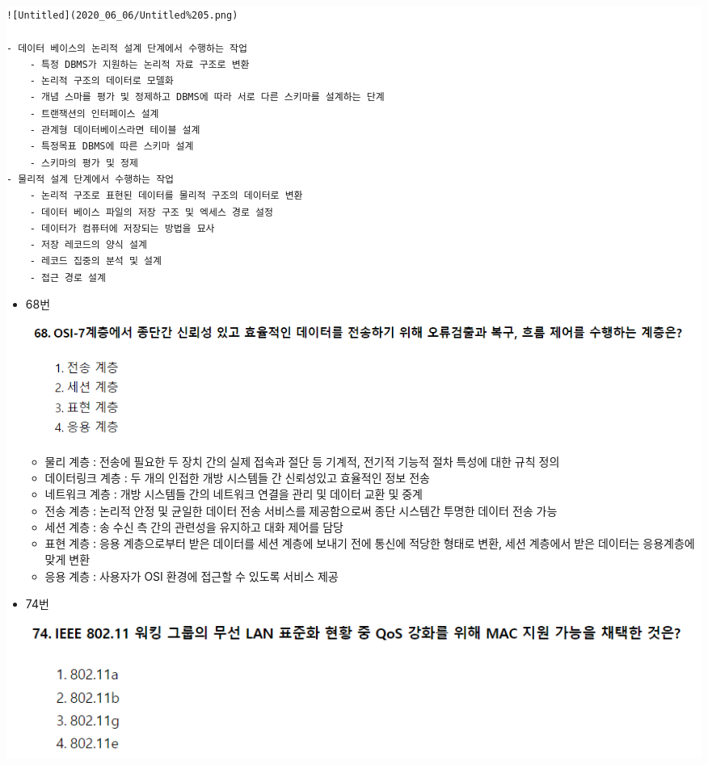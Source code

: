     ![Untitled](2020_06_06/Untitled%205.png)
    
    - 데이터 베이스의 논리적 설계 단계에서 수행하는 작업
        - 특정 DBMS가 지원하는 논리적 자료 구조로 변환
        - 논리적 구조의 데이터로 모델화
        - 개념 스마를 평가 및 정제하고 DBMS에 따라 서로 다른 스키마를 설계하는 단계
        - 트랜잭션의 인터페이스 설계
        - 관계형 데이터베이스라면 테이블 설계
        - 특정목표 DBMS에 따른 스키마 설계
        - 스키마의 평가 및 정제
    - 물리적 설계 단계에서 수행하는 작업
        - 논리적 구조로 표현된 데이터를 물리적 구조의 데이터로 변환
        - 데이터 베이스 파일의 저장 구조 및 엑세스 경로 설정
        - 데이터가 컴퓨터에 저장되는 방법을 묘사
        - 저장 레코드의 양식 설계
        - 레코드 집중의 분석 및 설계
        - 접근 경로 설계
- 68번
    
    ![Untitled](2020_06_06/Untitled%206.png)
    
    - 물리 계층 : 전송에 필요한 두 장치 간의 실제 접속과 절단 등 기계적, 전기적 기능적 절차 특성에 대한 규칙 정의
    - 데이터링크 계층 : 두 개의 인접한 개방 시스템들 간 신뢰성있고 효율적인 정보 전송
    - 네트워크 계층 : 개방 시스템들 간의 네트워크 연결을 관리 및 데이터 교환 및 중계
    - 전송 계층 : 논리적 안정 및 균일한 데이터 전송 서비스를 제공함으로써 종단 시스템간 투명한 데이터 전송 가능
    - 세션 계층 : 송 수신 측 간의 관련성을 유지하고 대화 제어를 담당
    - 표현 계층 : 응용 계층으로부터 받은 데이터를 세션 계층에 보내기 전에 통신에 적당한 형태로 변환, 세션 계층에서 받은 데이터는 응용계층에 맞게 변환
    - 응용 계층 : 사용자가 OSI 환경에 접근할 수 있도록 서비스 제공
- 74번
    
    ![Untitled](2020_06_06/Untitled%207.png)
    